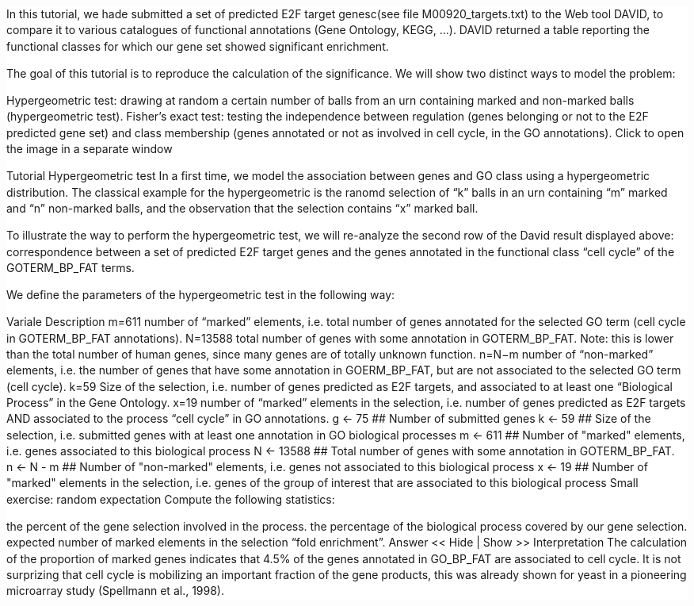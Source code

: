 In this tutorial, we hade submitted a set of predicted E2F target genesc(see file M00920_targets.txt) to the Web tool DAVID, to compare it to various catalogues of functional annotations (Gene Ontology, KEGG, …). DAVID returned a table reporting the functional classes for which our gene set showed significant enrichment.

The goal of this tutorial is to reproduce the calculation of the significance. We will show two distinct ways to model the problem:

Hypergeometric test: drawing at random a certain number of balls from an urn containing marked and non-marked balls (hypergeometric test).
Fisher’s exact test: testing the independence between regulation (genes belonging or not to the E2F predicted gene set) and class membership (genes annotated or not as involved in cell cycle, in the GO annotations).
Click to open the image in a separate window 

Tutorial
Hypergeometric test
In a first time, we model the association between genes and GO class using a hypergeometric distribution. The classical example for the hypergeometric is the ranomd selection of “k” balls in an urn containing “m” marked and “n” non-marked balls, and the observation that the selection contains “x” marked ball.

To illustrate the way to perform the hypergeometric test, we will re-analyze the second row of the David result displayed above: correspondence between a set of predicted E2F target genes and the genes annotated in the functional class “cell cycle” of the GOTERM_BP_FAT terms.

We define the parameters of the hypergeometric test in the following way:

Variale	Description
m=611	number of “marked” elements, i.e. total number of genes annotated for the selected GO term (cell cycle in GOTERM_BP_FAT annotations).
N=13588	total number of genes with some annotation in GOTERM_BP_FAT. Note: this is lower than the total number of human genes, since many genes are of totally unknown function.
n=N−m	number of “non-marked” elements, i.e. the number of genes that have some annotation in GOERM_BP_FAT, but are not associated to the selected GO term (cell cycle).
k=59	Size of the selection, i.e. number of genes predicted as E2F targets, and associated to at least one “Biological Process” in the Gene Ontology.
x=19	number of “marked” elements in the selection, i.e. number of genes predicted as E2F targets AND associated to the process “cell cycle” in GO annotations.
g <- 75 ## Number of submitted genes
k <- 59 ## Size of the selection, i.e. submitted genes with at least one annotation in GO biological processes
m <- 611 ## Number of "marked" elements, i.e. genes associated to this biological process
N <- 13588 ## Total number of genes with some annotation in GOTERM_BP_FAT.  
n <- N - m ## Number of "non-marked" elements, i.e. genes not associated to this biological process
x <- 19 ## Number of "marked" elements in the selection, i.e. genes of the group of interest that are associated to this biological process
Small exercise: random expectation
Compute the following statistics:

the percent of the gene selection involved in the process.
the percentage of the biological process covered by our gene selection.
expected number of marked elements in the selection
“fold enrichment”.
Answer
<< Hide | Show >>
Interpretation
The calculation of the proportion of marked genes indicates that 4.5% of the genes annotated in GO_BP_FAT are associated to cell cycle. It is not surprizing that cell cycle is mobilizing an important fraction of the gene products, this was already shown for yeast in a pioneering microarray study (Spellmann et al., 1998).
